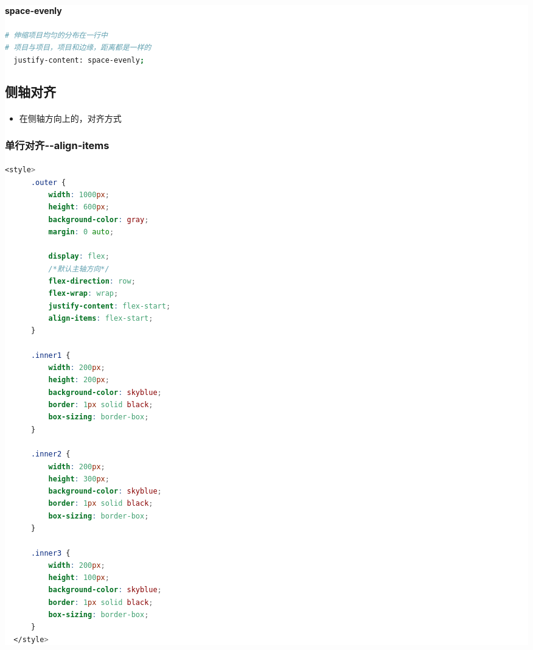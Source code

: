 #### space-evenly

```bash
# 伸缩项目均匀的分布在一行中
# 项目与项目，项目和边缘，距离都是一样的
  justify-content: space-evenly;
```

## 侧轴对齐

- 在侧轴方向上的，对齐方式

### 单行对齐--align-items

```css
<style>
      .outer {
          width: 1000px;
          height: 600px;
          background-color: gray;
          margin: 0 auto; 

          display: flex;
          /*默认主轴方向*/
          flex-direction: row;
          flex-wrap: wrap;
          justify-content: flex-start;
          align-items: flex-start;
      }

      .inner1 {
          width: 200px;
          height: 200px;
          background-color: skyblue;
          border: 1px solid black;
          box-sizing: border-box;
      }

      .inner2 {
          width: 200px;
          height: 300px;
          background-color: skyblue;
          border: 1px solid black;
          box-sizing: border-box;
      }

      .inner3 {
          width: 200px;
          height: 100px;
          background-color: skyblue;
          border: 1px solid black;
          box-sizing: border-box;
      }
  </style>
```
